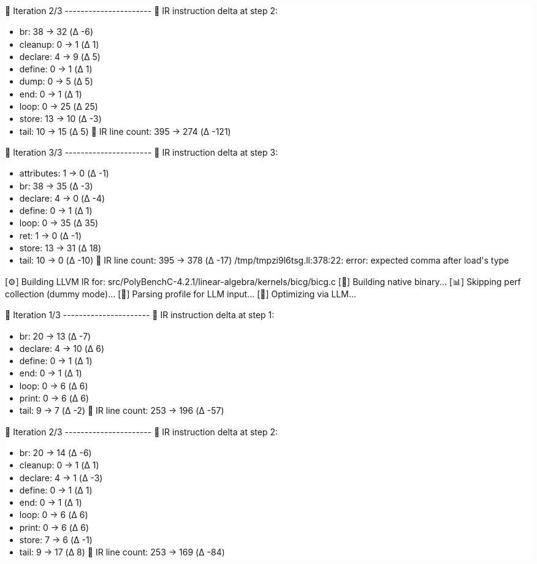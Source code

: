 🔄 Iteration 2/3 ----------------------
🔁 IR instruction delta at step 2:
  - br: 38 → 32 (Δ -6)
  - cleanup: 0 → 1 (Δ 1)
  - declare: 4 → 9 (Δ 5)
  - define: 0 → 1 (Δ 1)
  - dump: 0 → 5 (Δ 5)
  - end: 0 → 1 (Δ 1)
  - loop: 0 → 25 (Δ 25)
  - store: 13 → 10 (Δ -3)
  - tail: 10 → 15 (Δ 5)
📏 IR line count: 395 → 274 (Δ -121)

🔄 Iteration 3/3 ----------------------
🔁 IR instruction delta at step 3:
  - attributes: 1 → 0 (Δ -1)
  - br: 38 → 35 (Δ -3)
  - declare: 4 → 0 (Δ -4)
  - define: 0 → 1 (Δ 1)
  - loop: 0 → 35 (Δ 35)
  - ret: 1 → 0 (Δ -1)
  - store: 13 → 31 (Δ 18)
  - tail: 10 → 0 (Δ -10)
📏 IR line count: 395 → 378 (Δ -17)
/tmp/tmpzi9l6tsg.ll:378:22: error: expected comma after load's type

[⚙️] Building LLVM IR for: src/PolyBenchC-4.2.1/linear-algebra/kernels/bicg/bicg.c
[🔧] Building native binary...
[📊] Skipping perf collection (dummy mode)...
[📃] Parsing profile for LLM input...
[🤖] Optimizing via LLM...

🔄 Iteration 1/3 ----------------------
🔁 IR instruction delta at step 1:
  - br: 20 → 13 (Δ -7)
  - declare: 4 → 10 (Δ 6)
  - define: 0 → 1 (Δ 1)
  - end: 0 → 1 (Δ 1)
  - loop: 0 → 6 (Δ 6)
  - print: 0 → 6 (Δ 6)
  - tail: 9 → 7 (Δ -2)
📏 IR line count: 253 → 196 (Δ -57)

🔄 Iteration 2/3 ----------------------
🔁 IR instruction delta at step 2:
  - br: 20 → 14 (Δ -6)
  - cleanup: 0 → 1 (Δ 1)
  - declare: 4 → 1 (Δ -3)
  - define: 0 → 1 (Δ 1)
  - end: 0 → 1 (Δ 1)
  - loop: 0 → 6 (Δ 6)
  - print: 0 → 6 (Δ 6)
  - store: 7 → 6 (Δ -1)
  - tail: 9 → 17 (Δ 8)
📏 IR line count: 253 → 169 (Δ -84)
